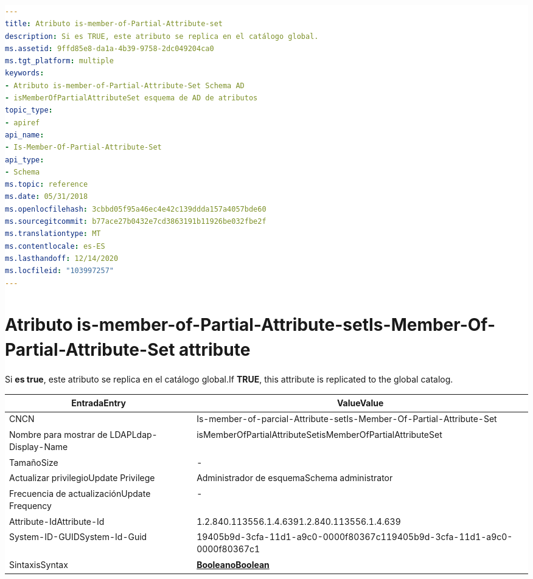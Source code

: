 ```yaml
---
title: Atributo is-member-of-Partial-Attribute-set
description: Si es TRUE, este atributo se replica en el catálogo global.
ms.assetid: 9ffd85e8-da1a-4b39-9758-2dc049204ca0
ms.tgt_platform: multiple
keywords:
- Atributo is-member-of-Partial-Attribute-Set Schema AD
- isMemberOfPartialAttributeSet esquema de AD de atributos
topic_type:
- apiref
api_name:
- Is-Member-Of-Partial-Attribute-Set
api_type:
- Schema
ms.topic: reference
ms.date: 05/31/2018
ms.openlocfilehash: 3cbbd05f95a46ec4e42c139ddda157a4057bde60
ms.sourcegitcommit: b77ace27b0432e7cd3863191b11926be032fbe2f
ms.translationtype: MT
ms.contentlocale: es-ES
ms.lasthandoff: 12/14/2020
ms.locfileid: "103997257"
---
```

# <a name="is-member-of-partial-attribute-set-attribute"></a><span data-ttu-id="6b3d5-105">Atributo is-member-of-Partial-Attribute-set</span><span class="sxs-lookup"><span data-stu-id="6b3d5-105">Is-Member-Of-Partial-Attribute-Set attribute</span></span>

<span data-ttu-id="6b3d5-106">Si **es true**, este atributo se replica en el catálogo global.</span><span class="sxs-lookup"><span data-stu-id="6b3d5-106">If **TRUE**, this attribute is replicated to the global catalog.</span></span>



| <span data-ttu-id="6b3d5-107">Entrada</span><span class="sxs-lookup"><span data-stu-id="6b3d5-107">Entry</span></span> | <span data-ttu-id="6b3d5-108">Value</span><span class="sxs-lookup"><span data-stu-id="6b3d5-108">Value</span></span> |
|-------------------|--------------------------------------|
| <span data-ttu-id="6b3d5-109">CN</span><span class="sxs-lookup"><span data-stu-id="6b3d5-109">CN</span></span>                | <span data-ttu-id="6b3d5-110">Is-member-of-parcial-Attribute-set</span><span class="sxs-lookup"><span data-stu-id="6b3d5-110">Is-Member-Of-Partial-Attribute-Set</span></span>   |
| <span data-ttu-id="6b3d5-111">Nombre para mostrar de LDAP</span><span class="sxs-lookup"><span data-stu-id="6b3d5-111">Ldap-Display-Name</span></span> | <span data-ttu-id="6b3d5-112">isMemberOfPartialAttributeSet</span><span class="sxs-lookup"><span data-stu-id="6b3d5-112">isMemberOfPartialAttributeSet</span></span>        |
| <span data-ttu-id="6b3d5-113">Tamaño</span><span class="sxs-lookup"><span data-stu-id="6b3d5-113">Size</span></span>              | \-                                   |
| <span data-ttu-id="6b3d5-114">Actualizar privilegio</span><span class="sxs-lookup"><span data-stu-id="6b3d5-114">Update Privilege</span></span>  | <span data-ttu-id="6b3d5-115">Administrador de esquema</span><span class="sxs-lookup"><span data-stu-id="6b3d5-115">Schema administrator</span></span>                 |
| <span data-ttu-id="6b3d5-116">Frecuencia de actualización</span><span class="sxs-lookup"><span data-stu-id="6b3d5-116">Update Frequency</span></span>  | \-                                   |
| <span data-ttu-id="6b3d5-117">Attribute-Id</span><span class="sxs-lookup"><span data-stu-id="6b3d5-117">Attribute-Id</span></span>      | <span data-ttu-id="6b3d5-118">1.2.840.113556.1.4.639</span><span class="sxs-lookup"><span data-stu-id="6b3d5-118">1.2.840.113556.1.4.639</span></span>               |
| <span data-ttu-id="6b3d5-119">System-ID-GUID</span><span class="sxs-lookup"><span data-stu-id="6b3d5-119">System-Id-Guid</span></span>    | <span data-ttu-id="6b3d5-120">19405b9d-3cfa-11d1-a9c0-0000f80367c1</span><span class="sxs-lookup"><span data-stu-id="6b3d5-120">19405b9d-3cfa-11d1-a9c0-0000f80367c1</span></span> |
| <span data-ttu-id="6b3d5-121">Sintaxis</span><span class="sxs-lookup"><span data-stu-id="6b3d5-121">Syntax</span></span>            | [<span data-ttu-id="6b3d5-122">**Booleano**</span><span class="sxs-lookup"><span data-stu-id="6b3d5-122">**Boolean**</span></span>](s-boolean.md)         |
